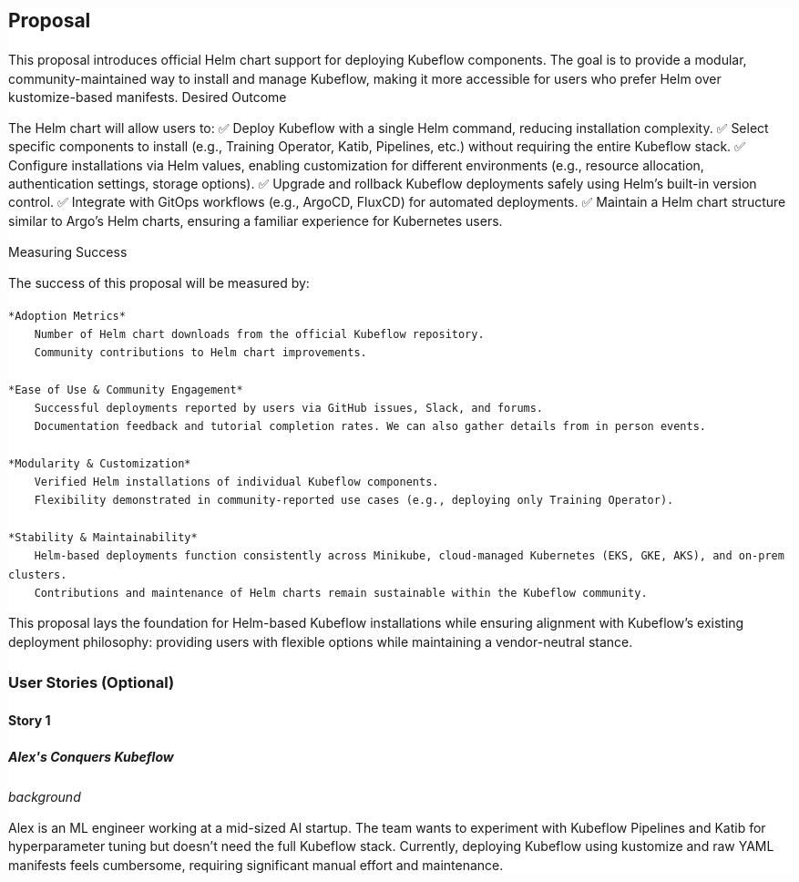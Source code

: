 
## Proposal
This proposal introduces official Helm chart support for deploying Kubeflow components. The goal is to provide a modular, community-maintained way to install and manage Kubeflow, making it more accessible for users who prefer Helm over kustomize-based manifests.
Desired Outcome

The Helm chart will allow users to:
✅ Deploy Kubeflow with a single Helm command, reducing installation complexity.
✅ Select specific components to install (e.g., Training Operator, Katib, Pipelines, etc.) without requiring the entire Kubeflow stack.
✅ Configure installations via Helm values, enabling customization for different environments (e.g., resource allocation, authentication settings, storage options).
✅ Upgrade and rollback Kubeflow deployments safely using Helm’s built-in version control.
✅ Integrate with GitOps workflows (e.g., ArgoCD, FluxCD) for automated deployments.
✅ Maintain a Helm chart structure similar to Argo’s Helm charts, ensuring a familiar experience for Kubernetes users.


Measuring Success

The success of this proposal will be measured by:

    *Adoption Metrics*
        Number of Helm chart downloads from the official Kubeflow repository.
        Community contributions to Helm chart improvements.

    *Ease of Use & Community Engagement*
        Successful deployments reported by users via GitHub issues, Slack, and forums.
        Documentation feedback and tutorial completion rates. We can also gather details from in person events.

    *Modularity & Customization*
        Verified Helm installations of individual Kubeflow components.
        Flexibility demonstrated in community-reported use cases (e.g., deploying only Training Operator).

    *Stability & Maintainability*
        Helm-based deployments function consistently across Minikube, cloud-managed Kubernetes (EKS, GKE, AKS), and on-prem clusters.
        Contributions and maintenance of Helm charts remain sustainable within the Kubeflow community.

This proposal lays the foundation for Helm-based Kubeflow installations while ensuring alignment with Kubeflow’s existing deployment philosophy: providing users with flexible options while maintaining a vendor-neutral stance.

### User Stories (Optional)

#### Story 1
##### Alex's Conquers Kubeflow

*background*

Alex is an ML engineer working at a mid-sized AI startup. The team wants to experiment with Kubeflow Pipelines and Katib for hyperparameter tuning but doesn’t need the full Kubeflow stack. Currently, deploying Kubeflow using kustomize and raw YAML manifests feels cumbersome, requiring significant manual effort and maintenance.
